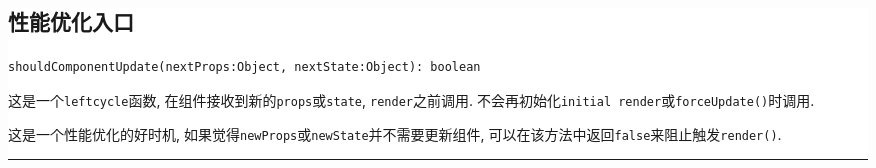 ## 性能优化入口
`shouldComponentUpdate(nextProps:Object, nextState:Object): boolean`

这是一个`leftcycle`函数, 在组件接收到新的`props`或`state`, `render`之前调用. 不会再初始化`initial render`或`forceUpdate()`时调用.

这是一个性能优化的好时机, 如果觉得`newProps`或`newState`并不需要更新组件, 可以在该方法中返回`false`来阻止触发`render()`.

----

[link1]: https://www.w3.org/TR/1998/REC-CSS2-19980512/cascade.html#computed-value
[link2]: https://github.com/airbnb/javascript#performance
